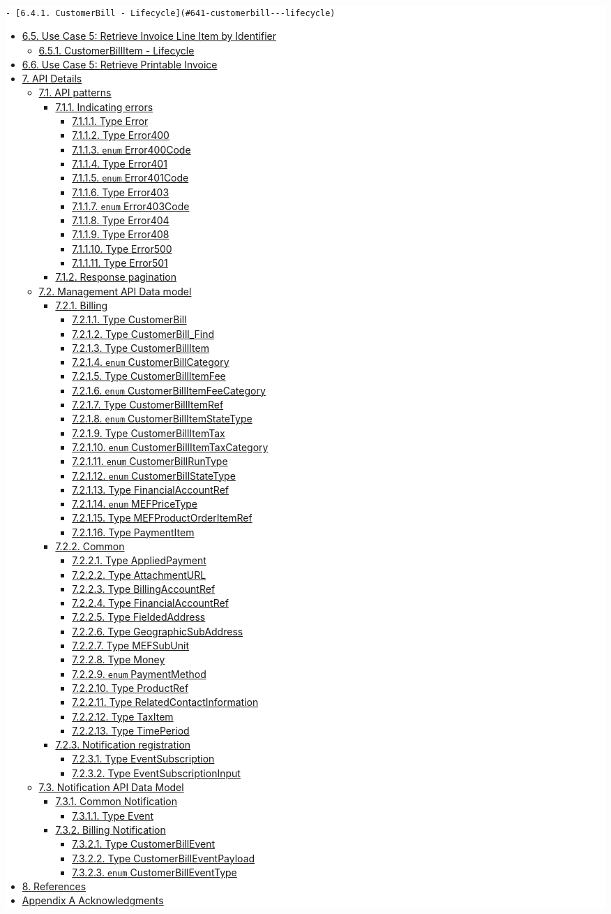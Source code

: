     - [6.4.1. CustomerBill - Lifecycle](#641-customerbill---lifecycle)
  - [6.5. Use Case 5: Retrieve Invoice Line Item by Identifier](#65-use-case-5-retrieve-invoice-line-item-by-identifier)
    - [6.5.1. CustomerBillItem - Lifecycle](#651-customerbillitem---lifecycle)
  - [6.6. Use Case 5: Retrieve Printable Invoice](#66-use-case-5-retrieve-printable-invoice)
- [7. API Details](#7-api-details)
  - [7.1. API patterns](#71-api-patterns)
    - [7.1.1. Indicating errors](#711-indicating-errors)
      - [7.1.1.1. Type Error](#7111-type-error)
      - [7.1.1.2. Type Error400](#7112-type-error400)
      - [7.1.1.3. `enum` Error400Code](#7113-enum-error400code)
      - [7.1.1.4. Type Error401](#7114-type-error401)
      - [7.1.1.5. `enum` Error401Code](#7115-enum-error401code)
      - [7.1.1.6. Type Error403](#7116-type-error403)
      - [7.1.1.7. `enum` Error403Code](#7117-enum-error403code)
      - [7.1.1.8. Type Error404](#7118-type-error404)
      - [7.1.1.9. Type Error408](#7119-type-error408)
      - [7.1.1.10. Type Error500](#71110-type-error500)
      - [7.1.1.11. Type Error501](#71111-type-error501)
    - [7.1.2. Response pagination](#712-response-pagination)
  - [7.2. Management API Data model](#72-management-api-data-model)
    - [7.2.1. Billing](#721-billing)
      - [7.2.1.1. Type CustomerBill](#7211-type-customerbill)
      - [7.2.1.2. Type CustomerBill\_Find](#7212-type-customerbill_find)
      - [7.2.1.3. Type CustomerBillItem](#7213-type-customerbillitem)
      - [7.2.1.4. `enum` CustomerBillCategory](#7214-enum-customerbillcategory)
      - [7.2.1.5. Type CustomerBillItemFee](#7215-type-customerbillitemfee)
      - [7.2.1.6. `enum` CustomerBillItemFeeCategory](#7216-enum-customerbillitemfeecategory)
      - [7.2.1.7. Type CustomerBillItemRef](#7217-type-customerbillitemref)
      - [7.2.1.8. `enum` CustomerBillItemStateType](#7218-enum-customerbillitemstatetype)
      - [7.2.1.9. Type CustomerBillItemTax](#7219-type-customerbillitemtax)
      - [7.2.1.10. `enum` CustomerBillItemTaxCategory](#72110-enum-customerbillitemtaxcategory)
      - [7.2.1.11. `enum` CustomerBillRunType](#72111-enum-customerbillruntype)
      - [7.2.1.12. `enum` CustomerBillStateType](#72112-enum-customerbillstatetype)
      - [7.2.1.13. Type FinancialAccountRef](#72113-type-financialaccountref)
      - [7.2.1.14. `enum` MEFPriceType](#72114-enum-mefpricetype)
      - [7.2.1.15. Type MEFProductOrderItemRef](#72115-type-mefproductorderitemref)
      - [7.2.1.16. Type PaymentItem](#72116-type-paymentitem)
    - [7.2.2. Common](#722-common)
      - [7.2.2.1. Type AppliedPayment](#7221-type-appliedpayment)
      - [7.2.2.2. Type AttachmentURL](#7222-type-attachmenturl)
      - [7.2.2.3. Type BillingAccountRef](#7223-type-billingaccountref)
      - [7.2.2.4. Type FinancialAccountRef](#7224-type-financialaccountref)
      - [7.2.2.5. Type FieldedAddress](#7225-type-fieldedaddress)
      - [7.2.2.6. Type GeographicSubAddress](#7226-type-geographicsubaddress)
      - [7.2.2.7. Type MEFSubUnit](#7227-type-mefsubunit)
      - [7.2.2.8. Type Money](#7228-type-money)
      - [7.2.2.9. `enum` PaymentMethod](#7229-enum-paymentmethod)
      - [7.2.2.10. Type ProductRef](#72210-type-productref)
      - [7.2.2.11. Type RelatedContactInformation](#72211-type-relatedcontactinformation)
      - [7.2.2.12. Type TaxItem](#72212-type-taxitem)
      - [7.2.2.13. Type TimePeriod](#72213-type-timeperiod)
    - [7.2.3. Notification registration](#723-notification-registration)
      - [7.2.3.1. Type EventSubscription](#7231-type-eventsubscription)
      - [7.2.3.2. Type EventSubscriptionInput](#7232-type-eventsubscriptioninput)
  - [7.3. Notification API Data Model](#73-notification-api-data-model)
    - [7.3.1. Common Notification](#731-common-notification)
      - [7.3.1.1. Type Event](#7311-type-event)
    - [7.3.2. Billing Notification](#732-billing-notification)
      - [7.3.2.1. Type CustomerBillEvent](#7321-type-customerbillevent)
      - [7.3.2.2. Type CustomerBillEventPayload](#7322-type-customerbilleventpayload)
      - [7.3.2.3. `enum` CustomerBillEventType](#7323-enum-customerbilleventtype)
- [8. References](#8-references)
- [Appendix A Acknowledgments](#appendix-a-acknowledgments)